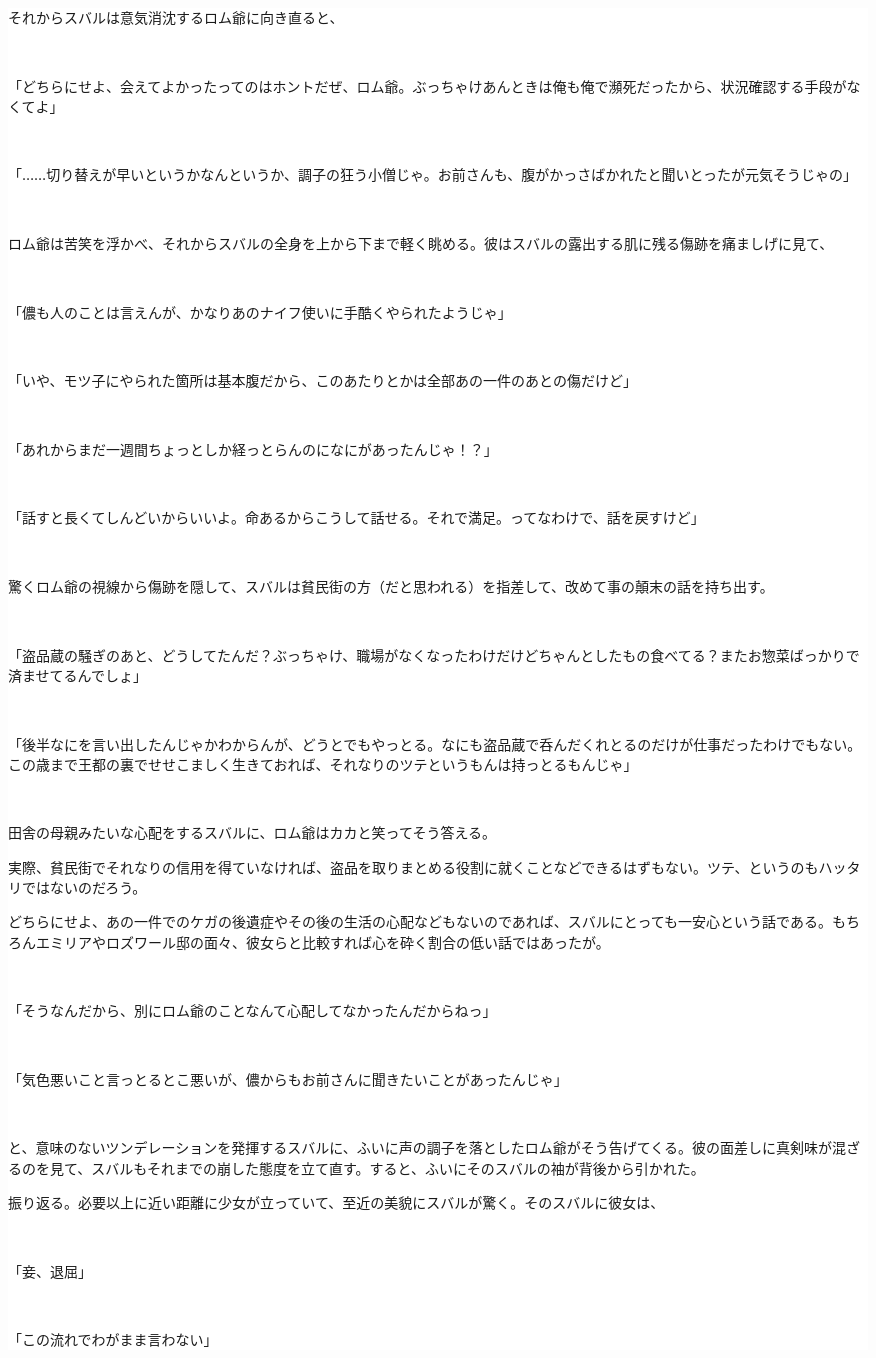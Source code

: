 それからスバルは意気消沈するロム爺に向き直ると、

　

「どちらにせよ、会えてよかったってのはホントだぜ、ロム爺。ぶっちゃけあんときは俺も俺で瀕死だったから、状況確認する手段がなくてよ」

　

「……切り替えが早いというかなんというか、調子の狂う小僧じゃ。お前さんも、腹がかっさばかれたと聞いとったが元気そうじゃの」

　

ロム爺は苦笑を浮かべ、それからスバルの全身を上から下まで軽く眺める。彼はスバルの露出する肌に残る傷跡を痛ましげに見て、

　

「儂も人のことは言えんが、かなりあのナイフ使いに手酷くやられたようじゃ」

　

「いや、モツ子にやられた箇所は基本腹だから、このあたりとかは全部あの一件のあとの傷だけど」

　

「あれからまだ一週間ちょっとしか経っとらんのになにがあったんじゃ！？」

　

「話すと長くてしんどいからいいよ。命あるからこうして話せる。それで満足。ってなわけで、話を戻すけど」

　

驚くロム爺の視線から傷跡を隠して、スバルは貧民街の方（だと思われる）を指差して、改めて事の顛末の話を持ち出す。

　

「盗品蔵の騒ぎのあと、どうしてたんだ？ぶっちゃけ、職場がなくなったわけだけどちゃんとしたもの食べてる？またお惣菜ばっかりで済ませてるんでしょ」

　

「後半なにを言い出したんじゃかわからんが、どうとでもやっとる。なにも盗品蔵で呑んだくれとるのだけが仕事だったわけでもない。この歳まで王都の裏でせせこましく生きておれば、それなりのツテというもんは持っとるもんじゃ」

　

田舎の母親みたいな心配をするスバルに、ロム爺はカカと笑ってそう答える。

実際、貧民街でそれなりの信用を得ていなければ、盗品を取りまとめる役割に就くことなどできるはずもない。ツテ、というのもハッタリではないのだろう。

どちらにせよ、あの一件でのケガの後遺症やその後の生活の心配などもないのであれば、スバルにとっても一安心という話である。もちろんエミリアやロズワール邸の面々、彼女らと比較すれば心を砕く割合の低い話ではあったが。

　

「そうなんだから、別にロム爺のことなんて心配してなかったんだからねっ」

　

「気色悪いこと言っとるとこ悪いが、儂からもお前さんに聞きたいことがあったんじゃ」

　

と、意味のないツンデレーションを発揮するスバルに、ふいに声の調子を落としたロム爺がそう告げてくる。彼の面差しに真剣味が混ざるのを見て、スバルもそれまでの崩した態度を立て直す。すると、ふいにそのスバルの袖が背後から引かれた。

振り返る。必要以上に近い距離に少女が立っていて、至近の美貌にスバルが驚く。そのスバルに彼女は、

　

「妾、退屈」

　

「この流れでわがまま言わない」
